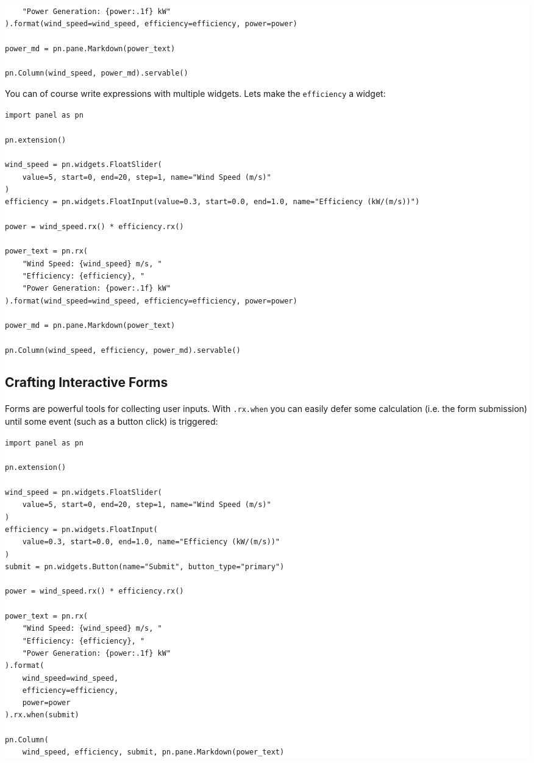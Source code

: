 ```{pyodide}
    "Power Generation: {power:.1f} kW"
).format(wind_speed=wind_speed, efficiency=efficiency, power=power)

power_md = pn.pane.Markdown(power_text)

pn.Column(wind_speed, power_md).servable()
```

You can of course write expressions with multiple widgets. Lets make the `efficiency` a widget:

```{pyodide}
import panel as pn

pn.extension()

wind_speed = pn.widgets.FloatSlider(
    value=5, start=0, end=20, step=1, name="Wind Speed (m/s)"
)
efficiency = pn.widgets.FloatInput(value=0.3, start=0.0, end=1.0, name="Efficiency (kW/(m/s))")

power = wind_speed.rx() * efficiency.rx()

power_text = pn.rx(
    "Wind Speed: {wind_speed} m/s, "
    "Efficiency: {efficiency}, "
    "Power Generation: {power:.1f} kW"
).format(wind_speed=wind_speed, efficiency=efficiency, power=power)

power_md = pn.pane.Markdown(power_text)

pn.Column(wind_speed, efficiency, power_md).servable()
```

## Crafting Interactive Forms

Forms are powerful tools for collecting user inputs. With `.rx.when` you can easily defer some calculation (i.e. the form submission) until some event (such as a button click) is triggered:

```{pyodide}
import panel as pn

pn.extension()

wind_speed = pn.widgets.FloatSlider(
    value=5, start=0, end=20, step=1, name="Wind Speed (m/s)"
)
efficiency = pn.widgets.FloatInput(
    value=0.3, start=0.0, end=1.0, name="Efficiency (kW/(m/s))"
)
submit = pn.widgets.Button(name="Submit", button_type="primary")

power = wind_speed.rx() * efficiency.rx()

power_text = pn.rx(
    "Wind Speed: {wind_speed} m/s, "
    "Efficiency: {efficiency}, "
    "Power Generation: {power:.1f} kW"
).format(
    wind_speed=wind_speed,
    efficiency=efficiency,
    power=power
).rx.when(submit)

pn.Column(
    wind_speed, efficiency, submit, pn.pane.Markdown(power_text)
```
